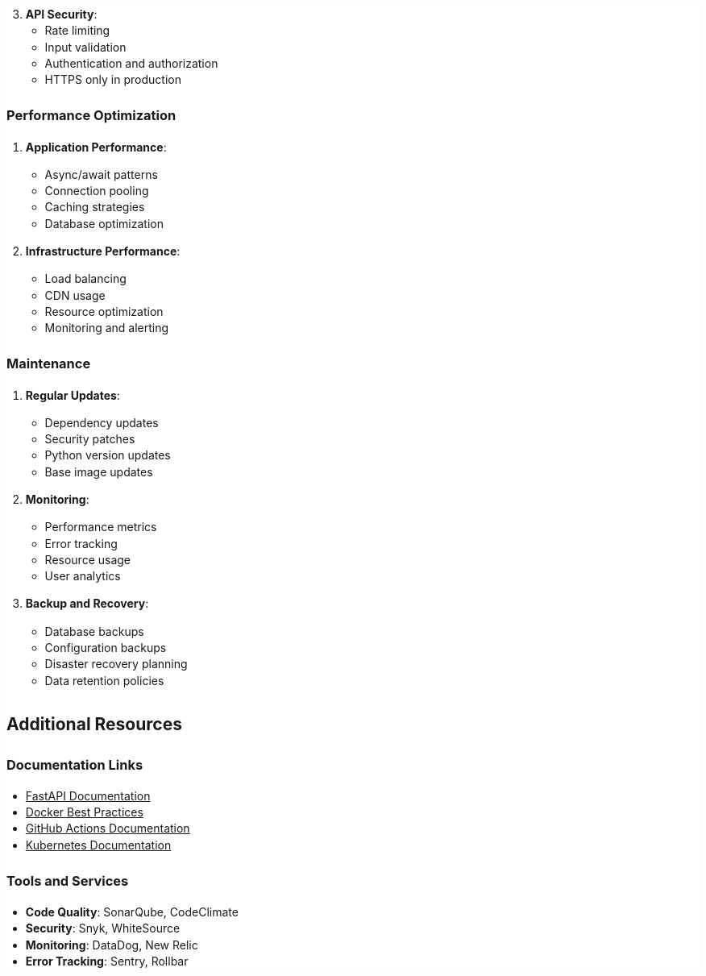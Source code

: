 3. **API Security**:
   - Rate limiting
   - Input validation
   - Authentication and authorization
   - HTTPS only in production

### Performance Optimization

1. **Application Performance**:
   - Async/await patterns
   - Connection pooling
   - Caching strategies
   - Database optimization

2. **Infrastructure Performance**:
   - Load balancing
   - CDN usage
   - Resource optimization
   - Monitoring and alerting

### Maintenance

1. **Regular Updates**:
   - Dependency updates
   - Security patches
   - Python version updates
   - Base image updates

2. **Monitoring**:
   - Performance metrics
   - Error tracking
   - Resource usage
   - User analytics

3. **Backup and Recovery**:
   - Database backups
   - Configuration backups
   - Disaster recovery planning
   - Data retention policies

## Additional Resources

### Documentation Links

- [FastAPI Documentation](https://fastapi.tiangolo.com/)
- [Docker Best Practices](https://docs.docker.com/develop/best-practices/)
- [GitHub Actions Documentation](https://docs.github.com/en/actions)
- [Kubernetes Documentation](https://kubernetes.io/docs/)

### Tools and Services

- **Code Quality**: SonarQube, CodeClimate
- **Security**: Snyk, WhiteSource
- **Monitoring**: DataDog, New Relic
- **Error Tracking**: Sentry, Rollbar
